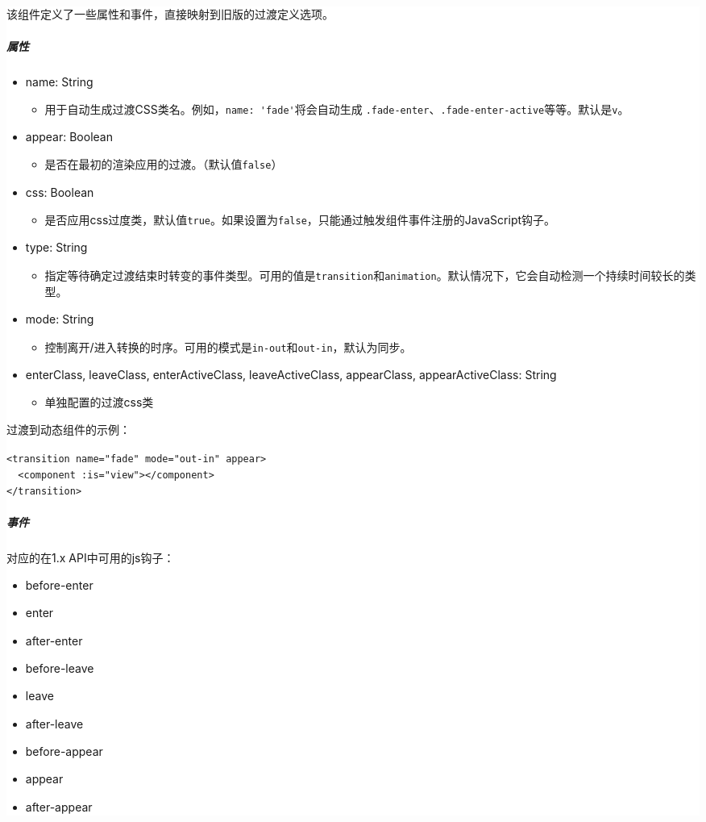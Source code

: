 <p>该组件定义了一些属性和事件，直接映射到旧版的过渡定义选项。</p>
<h5>属性</h5>
<ul>
<li>
<p>name: String</p>
<ul><li><p>用于自动生成过渡CSS类名。例如，<code>name: 'fade'</code>将会自动生成 <code>.fade-enter</code>、<code>.fade-enter-active</code>等等。默认是<code>v</code>。</p></li></ul>
</li>
<li>
<p>appear: Boolean</p>
<ul><li><p>是否在最初的渲染应用的过渡。（默认值<code>false</code>）</p></li></ul>
</li>
<li>
<p>css: Boolean</p>
<ul><li><p>是否应用css过度类，默认值<code>true</code>。如果设置为<code>false</code>，只能通过触发组件事件注册的JavaScript钩子。</p></li></ul>
</li>
<li>
<p>type: String</p>
<ul><li><p>指定等待确定过渡结束时转变的事件类型。可用的值是<code>transition</code>和<code>animation</code>。默认情况下，它会自动检测一个持续时间较长的类型。</p></li></ul>
</li>
<li>
<p>mode: String</p>
<ul><li><p>控制离开/进入转换的时序。可用的模式是<code>in-out</code>和<code>out-in</code>，默认为同步。</p></li></ul>
</li>
<li>
<p>enterClass, leaveClass, enterActiveClass, leaveActiveClass, appearClass, appearActiveClass: String</p>
<ul><li><p>单独配置的过渡css类</p></li></ul>
</li>
</ul>
<p>过渡到动态组件的示例：</p>
<div class="widget-codetool" style="display:none;">
      <div class="widget-codetool--inner">
      <span class="selectCode code-tool" data-toggle="tooltip" data-placement="top" title="" data-original-title="全选"></span>
      <span type="button" class="copyCode code-tool" data-toggle="tooltip" data-placement="top" data-clipboard-text="<transition name=&quot;fade&quot; mode=&quot;out-in&quot; appear>
  <component :is=&quot;view&quot;></component>
</transition>" title="" data-original-title="复制"></span>
      <span type="button" class="saveToNote code-tool" data-toggle="tooltip" data-placement="top" title="" data-original-title="放进笔记"></span>
      </div>
      </div><pre class="xml hljs"><code class="html"><span class="hljs-tag">&lt;<span class="hljs-name">transition</span> <span class="hljs-attr">name</span>=<span class="hljs-string">"fade"</span> <span class="hljs-attr">mode</span>=<span class="hljs-string">"out-in"</span> <span class="hljs-attr">appear</span>&gt;</span>
  <span class="hljs-tag">&lt;<span class="hljs-name">component</span> <span class="hljs-attr">:is</span>=<span class="hljs-string">"view"</span>&gt;</span><span class="hljs-tag">&lt;/<span class="hljs-name">component</span>&gt;</span>
<span class="hljs-tag">&lt;/<span class="hljs-name">transition</span>&gt;</span></code></pre>
<h5>事件</h5>
<p>对应的在1.x API中可用的js钩子：</p>
<ul>
<li><p>before-enter</p></li>
<li><p>enter</p></li>
<li><p>after-enter</p></li>
<li><p>before-leave</p></li>
<li><p>leave</p></li>
<li><p>after-leave</p></li>
<li><p>before-appear</p></li>
<li><p>appear</p></li>
<li><p>after-appear</p></li>